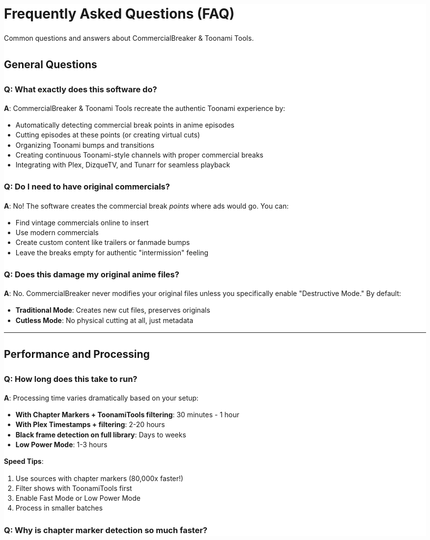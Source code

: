 # Frequently Asked Questions (FAQ)

Common questions and answers about CommercialBreaker & Toonami Tools.

## General Questions

### Q: What exactly does this software do?

**A**: CommercialBreaker & Toonami Tools recreate the authentic Toonami experience by:
- Automatically detecting commercial break points in anime episodes
- Cutting episodes at these points (or creating virtual cuts)
- Organizing Toonami bumps and transitions
- Creating continuous Toonami-style channels with proper commercial breaks
- Integrating with Plex, DizqueTV, and Tunarr for seamless playback

### Q: Do I need to have original commercials?

**A**: No! The software creates the commercial break *points* where ads would go. You can:
- Find vintage commercials online to insert
- Use modern commercials
- Create custom content like trailers or fanmade bumps
- Leave the breaks empty for authentic "intermission" feeling

### Q: Does this damage my original anime files?

**A**: No. CommercialBreaker never modifies your original files unless you specifically enable "Destructive Mode." By default:
- **Traditional Mode**: Creates new cut files, preserves originals
- **Cutless Mode**: No physical cutting at all, just metadata

---

## Performance and Processing

### Q: How long does this take to run?

**A**: Processing time varies dramatically based on your setup:

- **With Chapter Markers + ToonamiTools filtering**: 30 minutes - 1 hour
- **With Plex Timestamps + filtering**: 2-20 hours  
- **Black frame detection on full library**: Days to weeks
- **Low Power Mode**: 1-3 hours

**Speed Tips**:
1. Use sources with chapter markers (80,000x faster!)
2. Filter shows with ToonamiTools first
3. Enable Fast Mode or Low Power Mode
4. Process in smaller batches

### Q: Why is chapter marker detection so much faster?
